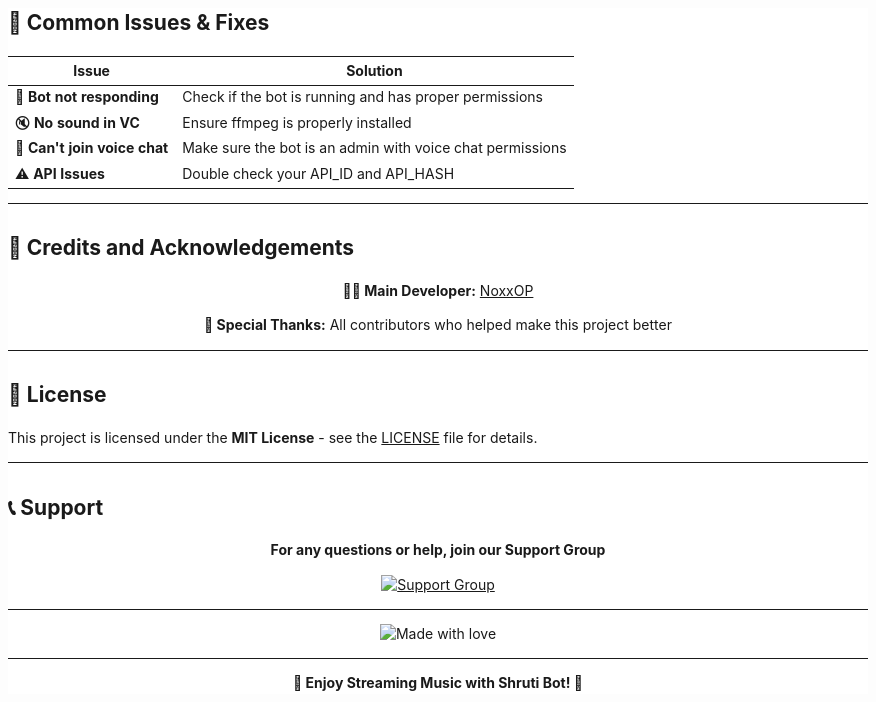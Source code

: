 
## 🤔 Common Issues & Fixes

<div align="center">

| Issue | Solution |
|-------|----------|
| 🤖 **Bot not responding** | Check if the bot is running and has proper permissions |
| 🔇 **No sound in VC** | Ensure ffmpeg is properly installed |
| 🚫 **Can't join voice chat** | Make sure the bot is an admin with voice chat permissions |
| ⚠️ **API Issues** | Double check your API_ID and API_HASH |

</div>

---

## 🌟 Credits and Acknowledgements

<div align="center">
  
**👨‍💻 Main Developer:** [NoxxOP](https://github.com/NoxxOP)

**🙏 Special Thanks:** All contributors who helped make this project better

</div>

---

## 📝 License

This project is licensed under the **MIT License** - see the [LICENSE](LICENSE) file for details.

---

## 📞 Support

<div align="center">

**For any questions or help, join our Support Group**

<a href="https://t.me/ShrutiBotSupport">
  <img src="https://img.shields.io/badge/Join%20Support%20Group-FF0040?style=for-the-badge&logo=telegram&logoColor=white&labelColor=0080FF" alt="Support Group">
</a>

---

<img src="https://img.shields.io/badge/Made%20with%20%E2%9D%A4%EF%B8%8F%20by-NoxxOP-FF1493?style=for-the-badge&logo=heart&labelColor=000080" alt="Made with love">

---

**🎵 Enjoy Streaming Music with Shruti Bot! 🎵**

</div>
